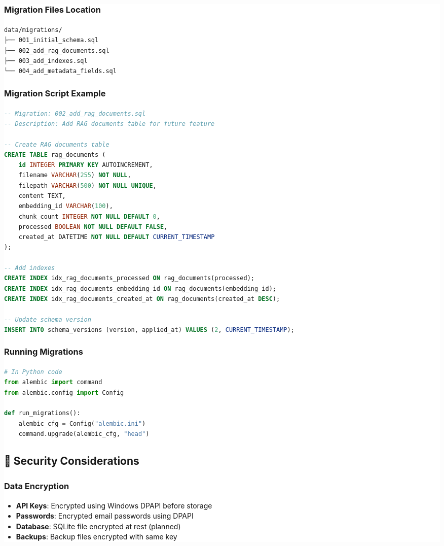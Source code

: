 ### Migration Files Location
```
data/migrations/
├── 001_initial_schema.sql
├── 002_add_rag_documents.sql
├── 003_add_indexes.sql
└── 004_add_metadata_fields.sql
```

### Migration Script Example
```sql
-- Migration: 002_add_rag_documents.sql
-- Description: Add RAG documents table for future feature

-- Create RAG documents table
CREATE TABLE rag_documents (
    id INTEGER PRIMARY KEY AUTOINCREMENT,
    filename VARCHAR(255) NOT NULL,
    filepath VARCHAR(500) NOT NULL UNIQUE,
    content TEXT,
    embedding_id VARCHAR(100),
    chunk_count INTEGER NOT NULL DEFAULT 0,
    processed BOOLEAN NOT NULL DEFAULT FALSE,
    created_at DATETIME NOT NULL DEFAULT CURRENT_TIMESTAMP
);

-- Add indexes
CREATE INDEX idx_rag_documents_processed ON rag_documents(processed);
CREATE INDEX idx_rag_documents_embedding_id ON rag_documents(embedding_id);
CREATE INDEX idx_rag_documents_created_at ON rag_documents(created_at DESC);

-- Update schema version
INSERT INTO schema_versions (version, applied_at) VALUES (2, CURRENT_TIMESTAMP);
```

### Running Migrations
```python
# In Python code
from alembic import command
from alembic.config import Config

def run_migrations():
    alembic_cfg = Config("alembic.ini")
    command.upgrade(alembic_cfg, "head")
```

## 🔐 Security Considerations

### Data Encryption
- **API Keys**: Encrypted using Windows DPAPI before storage
- **Passwords**: Encrypted email passwords using DPAPI
- **Database**: SQLite file encrypted at rest (planned)
- **Backups**: Backup files encrypted with same key
